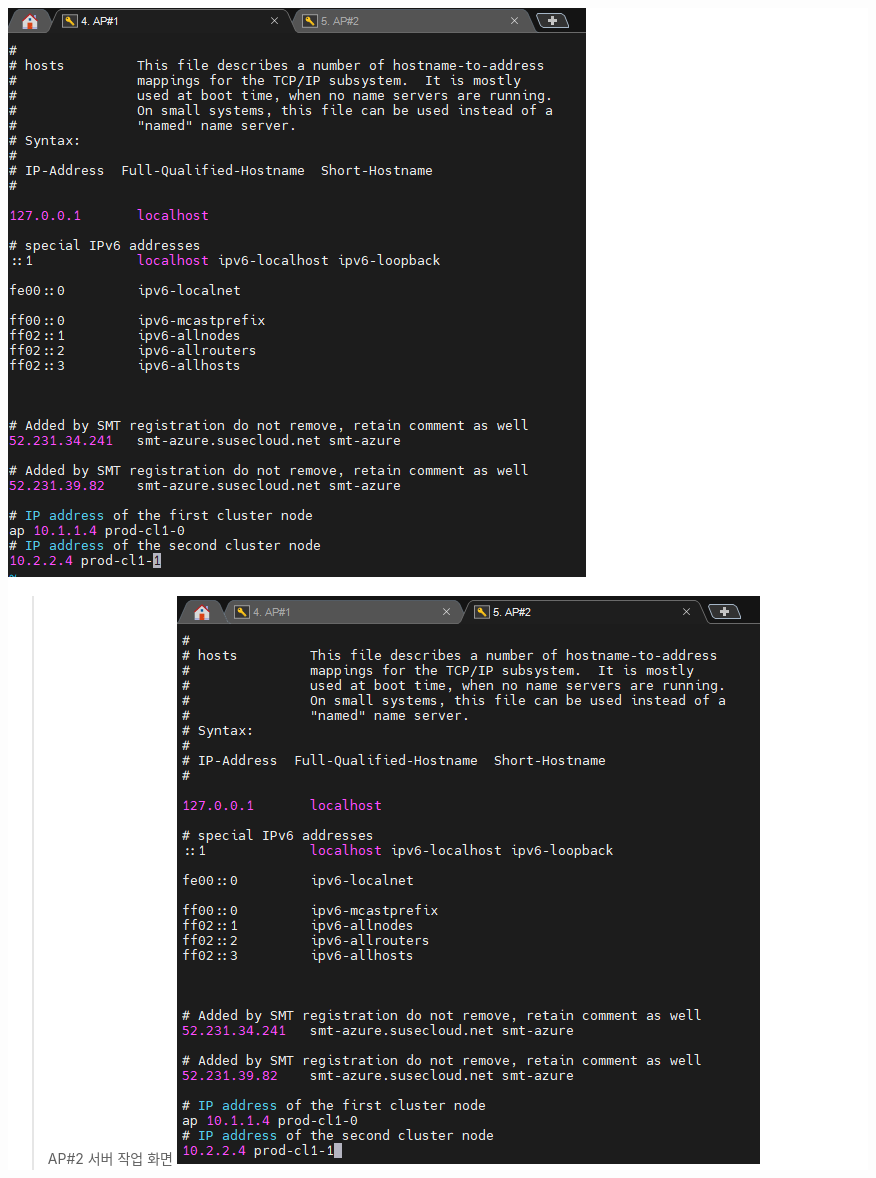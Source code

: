 ![img](/assets/category/Azure/2023/02/28/18.PNG)

> AP#2 서버 작업 화면
![img](/assets/category/Azure/2023/02/28/19.PNG)
